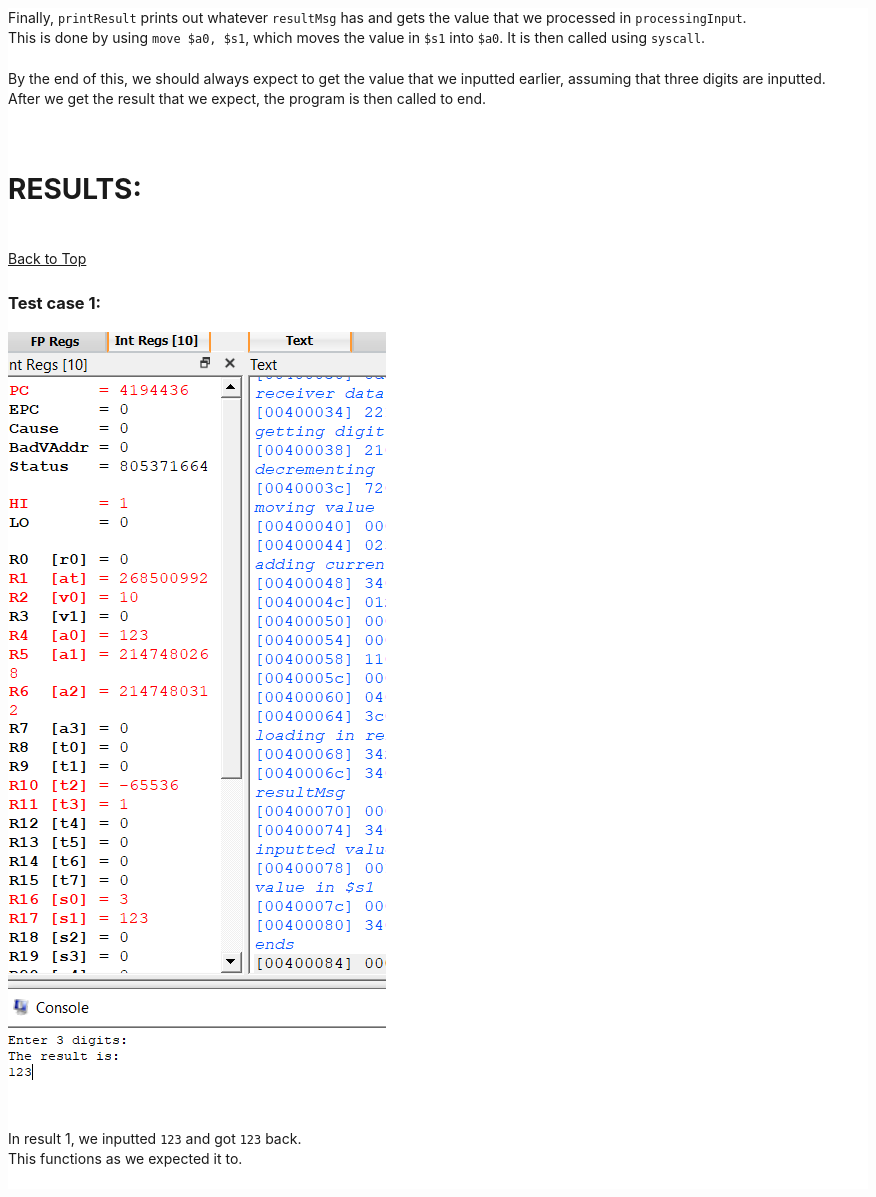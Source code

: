 Finally, `printResult` prints out whatever `resultMsg` has and gets the value that we processed in `processingInput`. <br/>
This is done by using `move $a0, $s1`, which moves the value in `$s1` into `$a0`. It is then called using `syscall`. <br/> <br/>
By the end of this, we should always expect to get the value that we inputted earlier, assuming that three digits are inputted. <br/>
After we get the result that we expect, the program is then called to end.
<br /> <br />

# RESULTS:

<br/>[Back to Top](#description)

### Test case 1:

![result1](/Final/q1_result1.PNG) <br/> <br/>
In result 1, we inputted `123` and got `123` back. <br/>
This functions as we expected it to.
<br/><br/>

